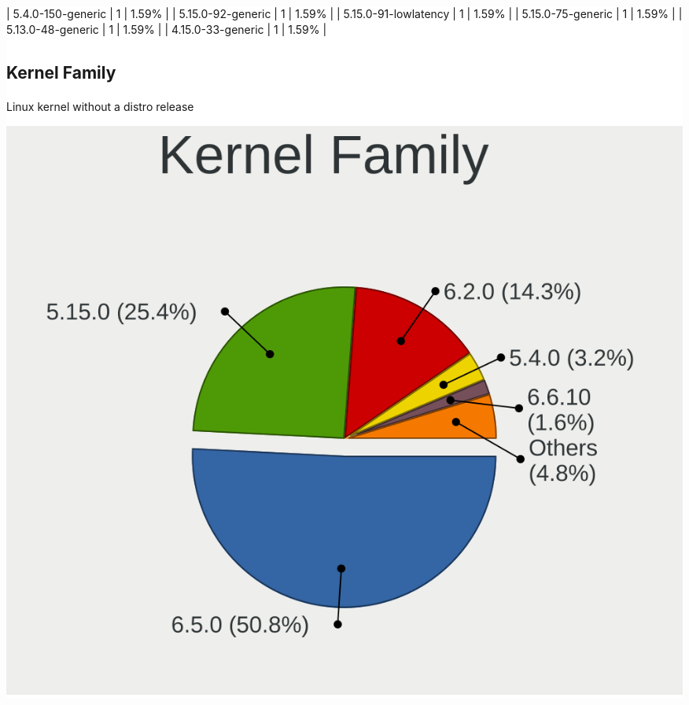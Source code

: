 | 5.4.0-150-generic       | 1        | 1.59%   |
| 5.15.0-92-generic       | 1        | 1.59%   |
| 5.15.0-91-lowlatency    | 1        | 1.59%   |
| 5.15.0-75-generic       | 1        | 1.59%   |
| 5.13.0-48-generic       | 1        | 1.59%   |
| 4.15.0-33-generic       | 1        | 1.59%   |

Kernel Family
-------------

Linux kernel without a distro release

![Kernel Family](./images/pie_chart/os_kernel_family.svg)
